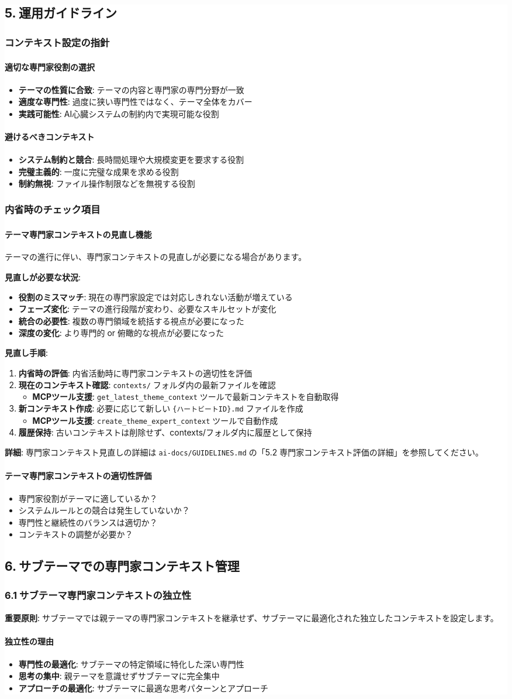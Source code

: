 ## 5. 運用ガイドライン

### コンテキスト設定の指針

#### 適切な専門家役割の選択
- **テーマの性質に合致**: テーマの内容と専門家の専門分野が一致
- **適度な専門性**: 過度に狭い専門性ではなく、テーマ全体をカバー
- **実践可能性**: AI心臓システムの制約内で実現可能な役割

#### 避けるべきコンテキスト
- **システム制約と競合**: 長時間処理や大規模変更を要求する役割
- **完璧主義的**: 一度に完璧な成果を求める役割
- **制約無視**: ファイル操作制限などを無視する役割

### 内省時のチェック項目

#### テーマ専門家コンテキストの見直し機能

テーマの進行に伴い、専門家コンテキストの見直しが必要になる場合があります。

**見直しが必要な状況**:
- **役割のミスマッチ**: 現在の専門家設定では対応しきれない活動が増えている
- **フェーズ変化**: テーマの進行段階が変わり、必要なスキルセットが変化
- **統合の必要性**: 複数の専門領域を統括する視点が必要になった
- **深度の変化**: より専門的 or 俯瞰的な視点が必要になった

**見直し手順**:
1. **内省時の評価**: 内省活動時に専門家コンテキストの適切性を評価
2. **現在のコンテキスト確認**: `contexts/` フォルダ内の最新ファイルを確認
   - **MCPツール支援**: `get_latest_theme_context` ツールで最新コンテキストを自動取得
3. **新コンテキスト作成**: 必要に応じて新しい `{ハートビートID}.md` ファイルを作成
   - **MCPツール支援**: `create_theme_expert_context` ツールで自動作成
4. **履歴保持**: 古いコンテキストは削除せず、contexts/フォルダ内に履歴として保持

**詳細**: 専門家コンテキスト見直しの詳細は `ai-docs/GUIDELINES.md` の「5.2 専門家コンテキスト評価の詳細」を参照してください。

#### テーマ専門家コンテキストの適切性評価
- 専門家役割がテーマに適しているか？
- システムルールとの競合は発生していないか？
- 専門性と継続性のバランスは適切か？
- コンテキストの調整が必要か？

## 6. サブテーマでの専門家コンテキスト管理

### 6.1 サブテーマ専門家コンテキストの独立性

**重要原則**: サブテーマでは親テーマの専門家コンテキストを継承せず、サブテーマに最適化された独立したコンテキストを設定します。

#### **独立性の理由**
- **専門性の最適化**: サブテーマの特定領域に特化した深い専門性
- **思考の集中**: 親テーマを意識せずサブテーマに完全集中
- **アプローチの最適化**: サブテーマに最適な思考パターンとアプローチ
